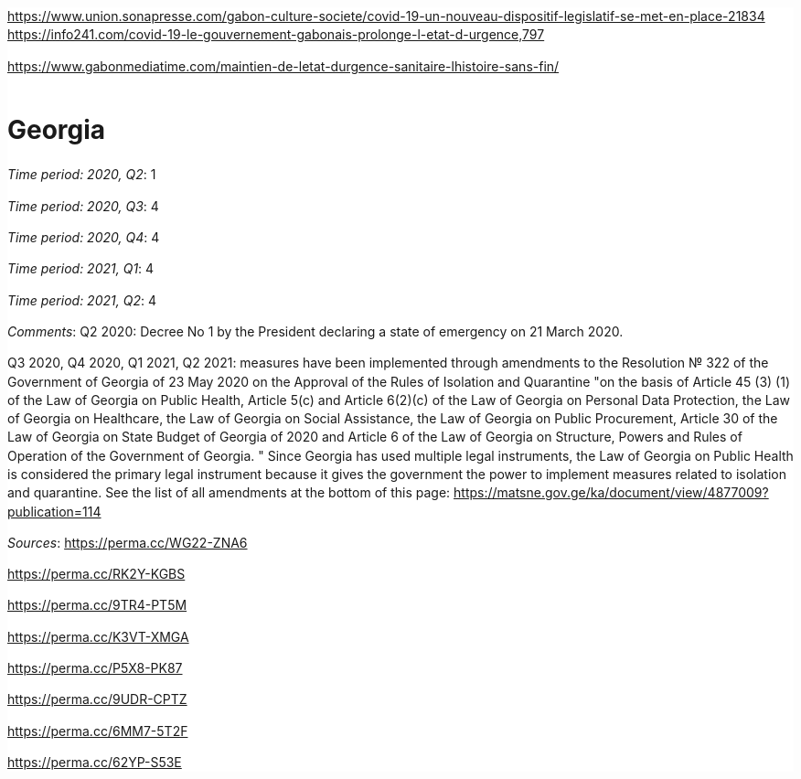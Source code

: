 https://www.union.sonapresse.com/gabon-culture-societe/covid-19-un-nouveau-dispositif-legislatif-se-met-en-place-21834
https://info241.com/covid-19-le-gouvernement-gabonais-prolonge-l-etat-d-urgence,797

https://www.gabonmediatime.com/maintien-de-letat-durgence-sanitaire-lhistoire-sans-fin/



# Georgia 
*Time period: 2020, Q2*: 1

 
*Time period: 2020, Q3*: 4

 
*Time period: 2020, Q4*: 4

 
*Time period: 2021, Q1*: 4

 
*Time period: 2021, Q2*: 4

 

*Comments*:
 Q2 2020: Decree No 1 by the President declaring a state of emergency on 21 March 2020.

Q3 2020, Q4 2020, Q1 2021, Q2 2021: measures have been implemented through amendments to the Resolution № 322 of the Government of Georgia of 23 May 2020 on the Approval of the Rules of Isolation and Quarantine "on the basis of Article 45 (3)
(1) of the Law of Georgia on Public Health, Article 5(c) and Article 6(2)(c) of the Law of Georgia on Personal Data Protection, the Law of Georgia on Healthcare, the Law of Georgia on Social Assistance, the Law of Georgia on Public Procurement, Article 30 of the Law of Georgia on State Budget of Georgia of 2020 and Article 6 of the Law of Georgia on Structure, Powers and Rules of Operation of the Government of Georgia. " Since Georgia has used multiple legal instruments, the Law of Georgia on Public Health is considered the primary legal instrument because it gives the government the power to implement measures related to isolation and quarantine. See the list of all amendments at the bottom of this page: https://matsne.gov.ge/ka/document/view/4877009?publication=114 

*Sources*:
 https://perma.cc/WG22-ZNA6


https://perma.cc/RK2Y-KGBS


https://perma.cc/9TR4-PT5M


https://perma.cc/K3VT-XMGA


https://perma.cc/P5X8-PK87


https://perma.cc/9UDR-CPTZ


https://perma.cc/6MM7-5T2F


https://perma.cc/62YP-S53E
